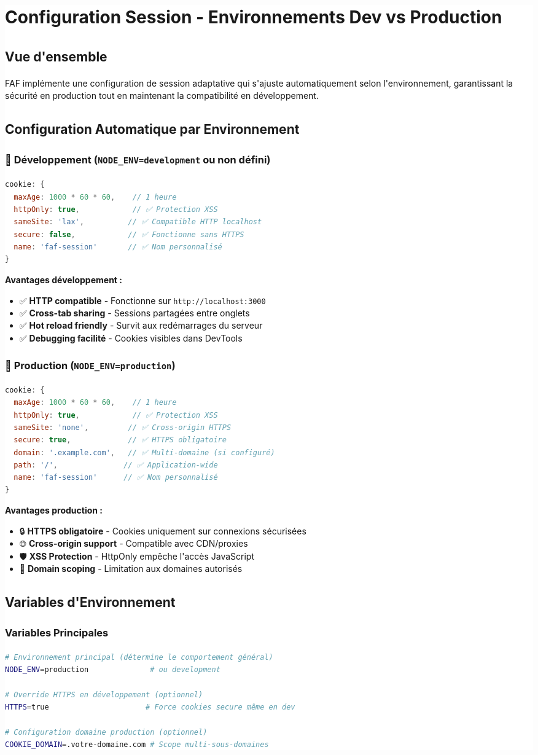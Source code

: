 # Configuration Session - Environnements Dev vs Production

## Vue d'ensemble

FAF implémente une configuration de session adaptative qui s'ajuste automatiquement selon l'environnement, garantissant la sécurité en production tout en maintenant la compatibilité en développement.

## Configuration Automatique par Environnement

### 🔧 **Développement** (`NODE_ENV=development` ou non défini)

```javascript
cookie: {
  maxAge: 1000 * 60 * 60,    // 1 heure
  httpOnly: true,            // ✅ Protection XSS
  sameSite: 'lax',          // ✅ Compatible HTTP localhost
  secure: false,            // ✅ Fonctionne sans HTTPS
  name: 'faf-session'       // ✅ Nom personnalisé
}
```

**Avantages développement :**
- ✅ **HTTP compatible** - Fonctionne sur `http://localhost:3000`
- ✅ **Cross-tab sharing** - Sessions partagées entre onglets
- ✅ **Hot reload friendly** - Survit aux redémarrages du serveur
- ✅ **Debugging facilité** - Cookies visibles dans DevTools

### 🚀 **Production** (`NODE_ENV=production`)

```javascript
cookie: {
  maxAge: 1000 * 60 * 60,    // 1 heure  
  httpOnly: true,            // ✅ Protection XSS
  sameSite: 'none',         // ✅ Cross-origin HTTPS
  secure: true,             // ✅ HTTPS obligatoire
  domain: '.example.com',   // ✅ Multi-domaine (si configuré)
  path: '/',               // ✅ Application-wide
  name: 'faf-session'      // ✅ Nom personnalisé
}
```

**Avantages production :**
- 🔒 **HTTPS obligatoire** - Cookies uniquement sur connexions sécurisées
- 🌐 **Cross-origin support** - Compatible avec CDN/proxies
- 🛡️ **XSS Protection** - HttpOnly empêche l'accès JavaScript
- 🔐 **Domain scoping** - Limitation aux domaines autorisés

## Variables d'Environnement

### **Variables Principales**
```bash
# Environnement principal (détermine le comportement général)
NODE_ENV=production              # ou development

# Override HTTPS en développement (optionnel)
HTTPS=true                      # Force cookies secure même en dev

# Configuration domaine production (optionnel)
COOKIE_DOMAIN=.votre-domaine.com # Scope multi-sous-domaines
```
